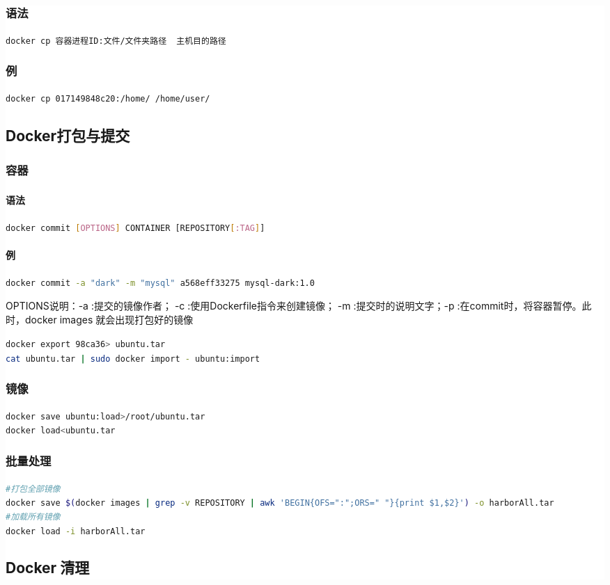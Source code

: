 ### 语法

``` bash
docker cp 容器进程ID:文件/文件夹路径  主机目的路径
```

### 例

``` bash
docker cp 017149848c20:/home/ /home/user/
```

## Docker打包与提交

### 容器

#### 语法

``` bash
docker commit [OPTIONS] CONTAINER [REPOSITORY[:TAG]]
```

#### 例

``` bash
docker commit -a "dark" -m "mysql" a568eff33275 mysql-dark:1.0
```

OPTIONS说明：-a :提交的镜像作者； -c :使用Dockerfile指令来创建镜像； -m :提交时的说明文字；-p :在commit时，将容器暂停。此时，docker images 就会出现打包好的镜像

``` bash
docker export 98ca36> ubuntu.tar
cat ubuntu.tar | sudo docker import - ubuntu:import
```

### 镜像

``` bash
docker save ubuntu:load>/root/ubuntu.tar
docker load<ubuntu.tar
```

### 批量处理

``` bash
#打包全部镜像
docker save $(docker images | grep -v REPOSITORY | awk 'BEGIN{OFS=":";ORS=" "}{print $1,$2}') -o harborAll.tar
#加载所有镜像
docker load -i harborAll.tar
```

## Docker 清理
